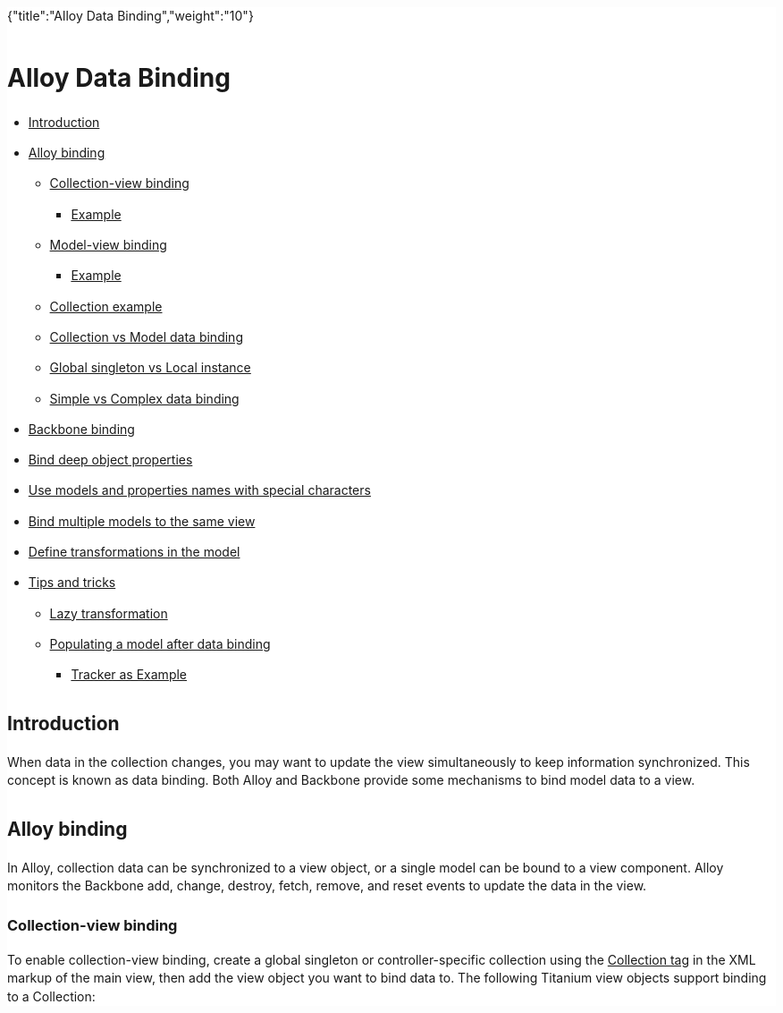 {"title":"Alloy Data Binding","weight":"10"} 

# Alloy Data Binding

*   [Introduction](#Introduction)
    
*   [Alloy binding](#Alloybinding)
    
    *   [Collection-view binding](#Collection-viewbinding)
        
        *   [Example](#Example)
            
    *   [Model-view binding](#Model-viewbinding)
        
        *   [Example](#Example.1)
            
    *   [Collection example](#Collectionexample)
        
    *   [Collection vs Model data binding](#CollectionvsModeldatabinding)
        
    *   [Global singleton vs Local instance](#GlobalsingletonvsLocalinstance)
        
    *   [Simple vs Complex data binding](#SimplevsComplexdatabinding)
        
*   [Backbone binding](#Backbonebinding)
    
*   [Bind deep object properties](#Binddeepobjectproperties)
    
*   [Use models and properties names with special characters](#Usemodelsandpropertiesnameswithspecialcharacters)
    
*   [Bind multiple models to the same view](#Bindmultiplemodelstothesameview)
    
*   [Define transformations in the model](#Definetransformationsinthemodel)
    
*   [Tips and tricks](#Tipsandtricks)
    
    *   [Lazy transformation](#Lazytransformation)
        
    *   [Populating a model after data binding](#Populatingamodelafterdatabinding)
        
        *   [Tracker as Example](#TrackerasExample)
            

## Introduction

When data in the collection changes, you may want to update the view simultaneously to keep information synchronized. This concept is known as data binding. Both Alloy and Backbone provide some mechanisms to bind model data to a view.

## Alloy binding

In Alloy, collection data can be synchronized to a view object, or a single model can be bound to a view component. Alloy monitors the Backbone add, change, destroy, fetch, remove, and reset events to update the data in the view.

### Collection-view binding

To enable collection-view binding, create a global singleton or controller-specific collection using the [Collection tag](/docs/appc/Alloy_Framework/Alloy_Guide/Alloy_Views/Alloy_XML_Markup/#CollectionElement) in the XML markup of the main view, then add the view object you want to bind data to. The following Titanium view objects support binding to a Collection:
